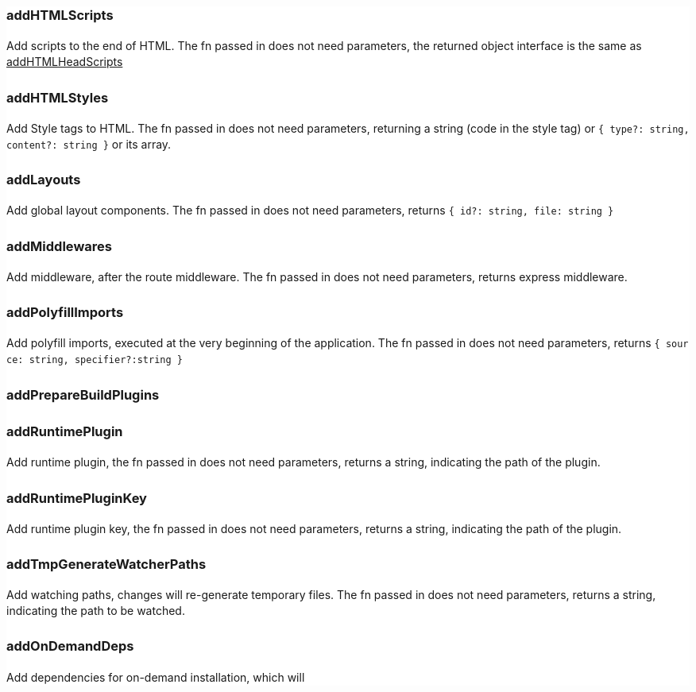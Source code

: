 ### addHTMLScripts
Add scripts to the end of HTML. The fn passed in does not need parameters, the returned object interface is the same as [addHTMLHeadScripts](#addHTMLHeadScripts)

### addHTMLStyles
Add Style tags to HTML. The fn passed in does not need parameters, returning a string (code in the style tag) or `{ type?: string, content?: string }` or its array.


### addLayouts
Add global layout components. The fn passed in does not need parameters, returns `{ id?: string, file: string }`

### addMiddlewares
Add middleware, after the route middleware. The fn passed in does not need parameters, returns express middleware.

### addPolyfillImports
Add polyfill imports, executed at the very beginning of the application. The fn passed in does not need parameters, returns `{ source: string, specifier?:string }`

### addPrepareBuildPlugins

### addRuntimePlugin
Add runtime plugin, the fn passed in does not need parameters, returns a string, indicating the path of the plugin.

### addRuntimePluginKey
Add runtime plugin key, the fn passed in does not need parameters, returns a string, indicating the path of the plugin.

### addTmpGenerateWatcherPaths
Add watching paths, changes will re-generate temporary files. The fn passed in does not need parameters, returns a string, indicating the path to be watched.

### addOnDemandDeps
Add dependencies for on-demand installation, which will
